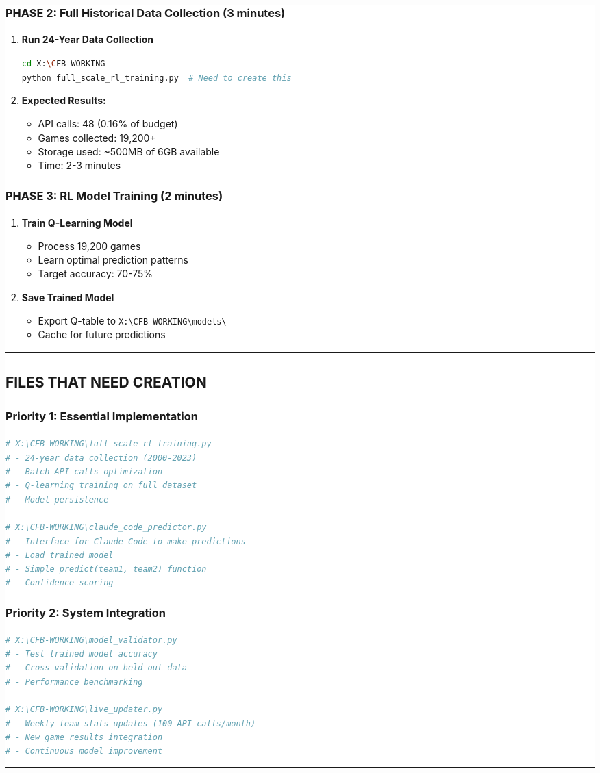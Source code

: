 ### **PHASE 2: Full Historical Data Collection (3 minutes)**
1. **Run 24-Year Data Collection**
   ```bash
   cd X:\CFB-WORKING
   python full_scale_rl_training.py  # Need to create this
   ```

2. **Expected Results:**
   - API calls: 48 (0.16% of budget)
   - Games collected: 19,200+
   - Storage used: ~500MB of 6GB available
   - Time: 2-3 minutes

### **PHASE 3: RL Model Training (2 minutes)**
1. **Train Q-Learning Model**
   - Process 19,200 games
   - Learn optimal prediction patterns
   - Target accuracy: 70-75%

2. **Save Trained Model**
   - Export Q-table to `X:\CFB-WORKING\models\`
   - Cache for future predictions

---

## FILES THAT NEED CREATION

### **Priority 1: Essential Implementation**
```python
# X:\CFB-WORKING\full_scale_rl_training.py
# - 24-year data collection (2000-2023)
# - Batch API calls optimization
# - Q-learning training on full dataset
# - Model persistence

# X:\CFB-WORKING\claude_code_predictor.py  
# - Interface for Claude Code to make predictions
# - Load trained model
# - Simple predict(team1, team2) function
# - Confidence scoring
```

### **Priority 2: System Integration**
```python
# X:\CFB-WORKING\model_validator.py
# - Test trained model accuracy
# - Cross-validation on held-out data
# - Performance benchmarking

# X:\CFB-WORKING\live_updater.py
# - Weekly team stats updates (100 API calls/month)
# - New game results integration
# - Continuous model improvement
```

---